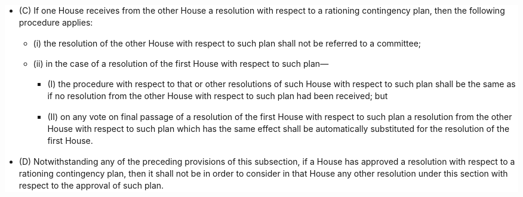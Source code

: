   * (C) If one House receives from the other House a resolution with respect to a rationing contingency plan, then the following procedure applies:

    * (i) the resolution of the other House with respect to such plan shall not be referred to a committee;

    * (ii) in the case of a resolution of the first House with respect to such plan—

      * (I) the procedure with respect to that or other resolutions of such House with respect to such plan shall be the same as if no resolution from the other House with respect to such plan had been received; but

      * (II) on any vote on final passage of a resolution of the first House with respect to such plan a resolution from the other House with respect to such plan which has the same effect shall be automatically substituted for the resolution of the first House.


  * (D) Notwithstanding any of the preceding provisions of this subsection, if a House has approved a resolution with respect to a rationing contingency plan, then it shall not be in order to consider in that House any other resolution under this section with respect to the approval of such plan.